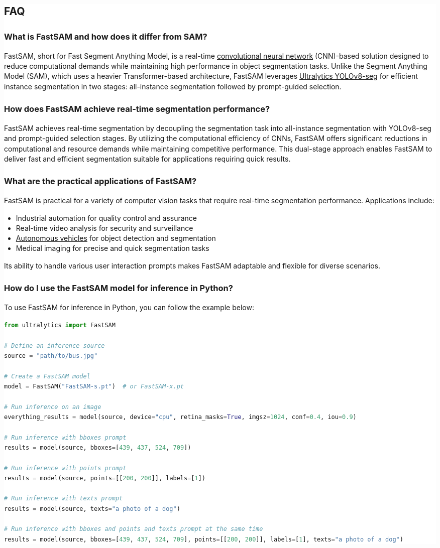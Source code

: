 ## FAQ

### What is FastSAM and how does it differ from SAM?

FastSAM, short for Fast Segment Anything Model, is a real-time [convolutional neural network](https://www.ultralytics.com/glossary/convolutional-neural-network-cnn) (CNN)-based solution designed to reduce computational demands while maintaining high performance in object segmentation tasks. Unlike the Segment Anything Model (SAM), which uses a heavier Transformer-based architecture, FastSAM leverages [Ultralytics YOLOv8-seg](../tasks/segment.md) for efficient instance segmentation in two stages: all-instance segmentation followed by prompt-guided selection.

### How does FastSAM achieve real-time segmentation performance?

FastSAM achieves real-time segmentation by decoupling the segmentation task into all-instance segmentation with YOLOv8-seg and prompt-guided selection stages. By utilizing the computational efficiency of CNNs, FastSAM offers significant reductions in computational and resource demands while maintaining competitive performance. This dual-stage approach enables FastSAM to deliver fast and efficient segmentation suitable for applications requiring quick results.

### What are the practical applications of FastSAM?

FastSAM is practical for a variety of [computer vision](https://www.ultralytics.com/glossary/computer-vision-cv) tasks that require real-time segmentation performance. Applications include:

- Industrial automation for quality control and assurance
- Real-time video analysis for security and surveillance
- [Autonomous vehicles](https://www.ultralytics.com/glossary/autonomous-vehicles) for object detection and segmentation
- Medical imaging for precise and quick segmentation tasks

Its ability to handle various user interaction prompts makes FastSAM adaptable and flexible for diverse scenarios.

### How do I use the FastSAM model for inference in Python?

To use FastSAM for inference in Python, you can follow the example below:

```python
from ultralytics import FastSAM

# Define an inference source
source = "path/to/bus.jpg"

# Create a FastSAM model
model = FastSAM("FastSAM-s.pt")  # or FastSAM-x.pt

# Run inference on an image
everything_results = model(source, device="cpu", retina_masks=True, imgsz=1024, conf=0.4, iou=0.9)

# Run inference with bboxes prompt
results = model(source, bboxes=[439, 437, 524, 709])

# Run inference with points prompt
results = model(source, points=[[200, 200]], labels=[1])

# Run inference with texts prompt
results = model(source, texts="a photo of a dog")

# Run inference with bboxes and points and texts prompt at the same time
results = model(source, bboxes=[439, 437, 524, 709], points=[[200, 200]], labels=[1], texts="a photo of a dog")
```
